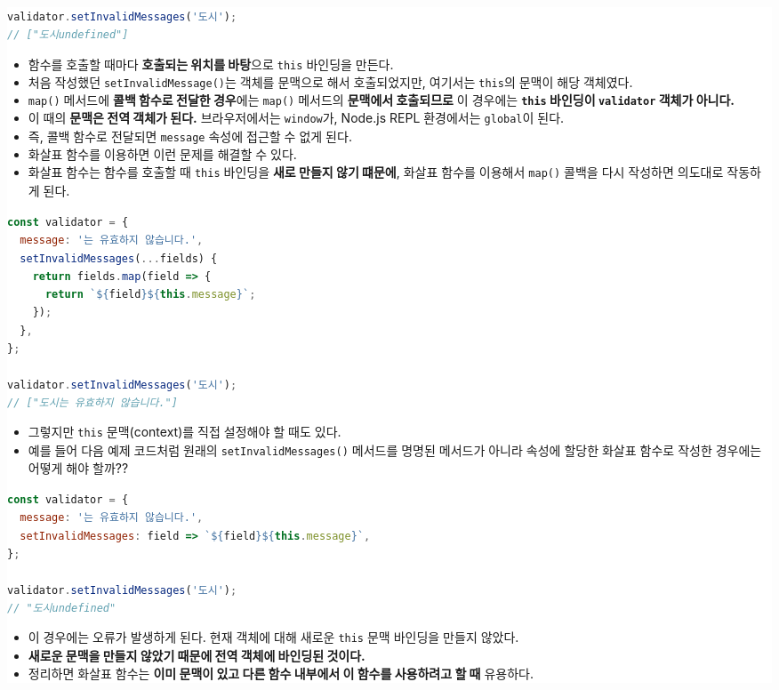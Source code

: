 ```javascript
validator.setInvalidMessages('도시');
// ["도시undefined"]
```
- 함수를 호출할 때마다 **호출되는 위치를 바탕**으로 `this` 바인딩을 만든다.
- 처음 작성했던 `setInvalidMessage()`는 객체를 문맥으로 해서 호출되었지만, 여기서는 `this`의 문맥이 해당 객체였다.
- `map()` 메서드에 **콜백 함수로 전달한 경우**에는 `map()` 메서드의 **문맥에서 호출되므로** 이 경우에는 **`this` 바인딩이 `validator` 객체가 아니다.**
- 이 때의 **문맥은 전역 객체가 된다.** 브라우저에서는 `window`가, Node.js REPL 환경에서는 `global`이 된다.
- 즉, 콜백 함수로 전달되면 `message` 속성에 접근할 수 없게 된다.
- 화살표 함수를 이용하면 이런 문제를 해결할 수 있다.
- 화살표 함수는 함수를 호출할 때 `this` 바인딩을 **새로 만들지 않기 떄문에**, 화살표 함수를 이용해서 `map()` 콜백을 다시 작성하면 의도대로 작동하게 된다.

```javascript
const validator = {
  message: '는 유효하지 않습니다.',
  setInvalidMessages(...fields) {
    return fields.map(field => {
      return `${field}${this.message}`;
    });
  },
};

validator.setInvalidMessages('도시');
// ["도시는 유효하지 않습니다."]
```

- 그렇지만 `this` 문맥(context)를 직접 설정해야 할 때도 있다.
- 예를 들어 다음 예제 코드처럼 원래의 `setInvalidMessages()` 메서드를 명명된 메서드가 아니라 속성에 할당한 화살표 함수로 작성한 경우에는 어떻게 해야 할까??

```javascript
const validator = {
  message: '는 유효하지 않습니다.',
  setInvalidMessages: field => `${field}${this.message}`,
};

validator.setInvalidMessages('도시');
// "도시undefined"
```
- 이 경우에는 오류가 발생하게 된다. 현재 객체에 대해 새로운 `this` 문맥 바인딩을 만들지 않았다.
- **새로운 문맥을 만들지 않았기 때문에 전역 객체에 바인딩된 것이다.**
- 정리하면 화살표 함수는 **이미 문맥이 있고 다른 함수 내부에서 이 함수를 사용하려고 할 때** 유용하다.